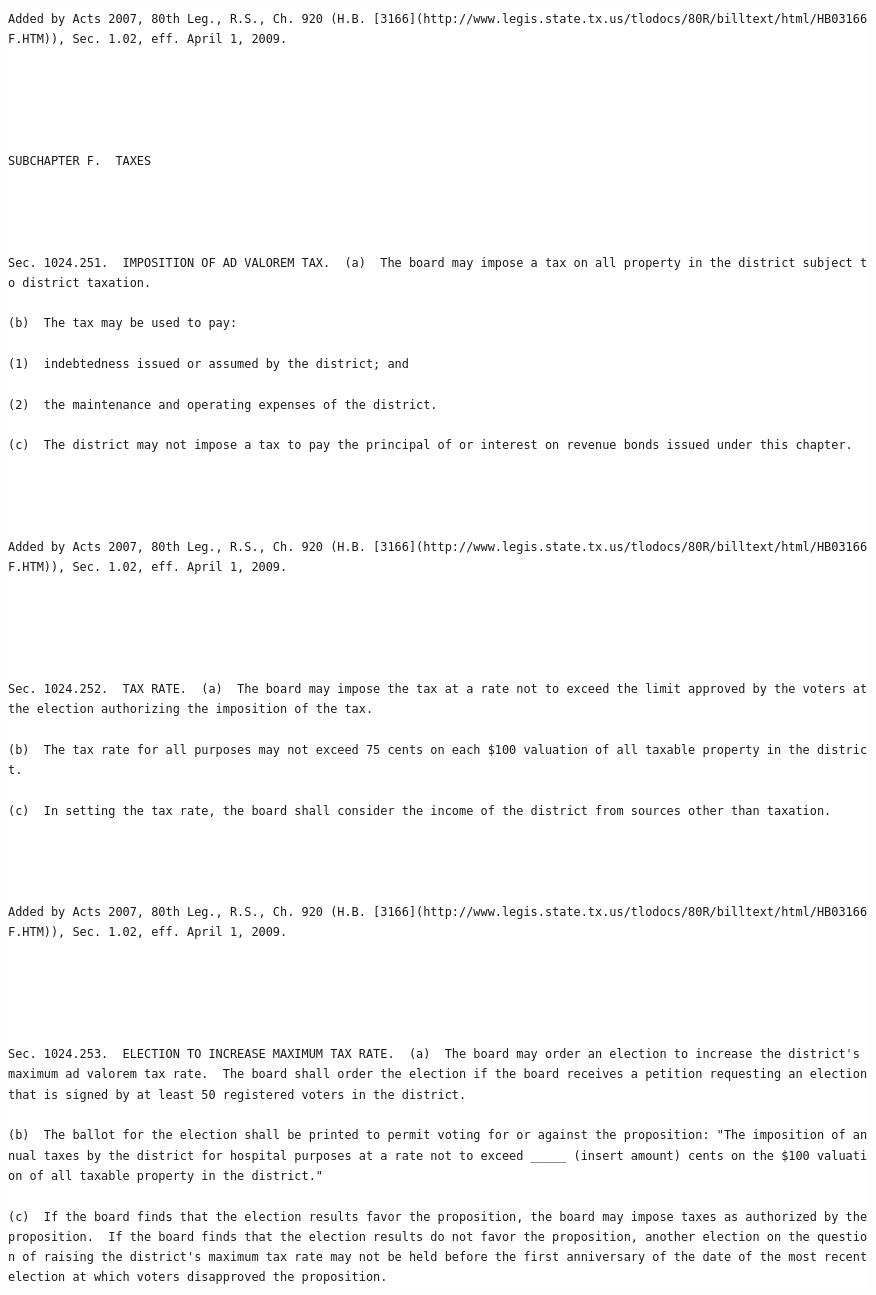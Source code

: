     
    Added by Acts 2007, 80th Leg., R.S., Ch. 920 (H.B. [3166](http://www.legis.state.tx.us/tlodocs/80R/billtext/html/HB03166F.HTM)), Sec. 1.02, eff. April 1, 2009.
    
    
    
    
    
    SUBCHAPTER F.  TAXES
    
      
    
    
    Sec. 1024.251.  IMPOSITION OF AD VALOREM TAX.  (a)  The board may impose a tax on all property in the district subject to district taxation.
    
    (b)  The tax may be used to pay:
    
    (1)  indebtedness issued or assumed by the district; and
    
    (2)  the maintenance and operating expenses of the district.
    
    (c)  The district may not impose a tax to pay the principal of or interest on revenue bonds issued under this chapter.
    
    
    
    
    Added by Acts 2007, 80th Leg., R.S., Ch. 920 (H.B. [3166](http://www.legis.state.tx.us/tlodocs/80R/billtext/html/HB03166F.HTM)), Sec. 1.02, eff. April 1, 2009.
    
    
    
    
    
    Sec. 1024.252.  TAX RATE.  (a)  The board may impose the tax at a rate not to exceed the limit approved by the voters at the election authorizing the imposition of the tax.
    
    (b)  The tax rate for all purposes may not exceed 75 cents on each $100 valuation of all taxable property in the district.
    
    (c)  In setting the tax rate, the board shall consider the income of the district from sources other than taxation.
    
    
    
    
    Added by Acts 2007, 80th Leg., R.S., Ch. 920 (H.B. [3166](http://www.legis.state.tx.us/tlodocs/80R/billtext/html/HB03166F.HTM)), Sec. 1.02, eff. April 1, 2009.
    
    
    
    
    
    Sec. 1024.253.  ELECTION TO INCREASE MAXIMUM TAX RATE.  (a)  The board may order an election to increase the district's maximum ad valorem tax rate.  The board shall order the election if the board receives a petition requesting an election that is signed by at least 50 registered voters in the district.
    
    (b)  The ballot for the election shall be printed to permit voting for or against the proposition: "The imposition of annual taxes by the district for hospital purposes at a rate not to exceed _____ (insert amount) cents on the $100 valuation of all taxable property in the district."
    
    (c)  If the board finds that the election results favor the proposition, the board may impose taxes as authorized by the proposition.  If the board finds that the election results do not favor the proposition, another election on the question of raising the district's maximum tax rate may not be held before the first anniversary of the date of the most recent election at which voters disapproved the proposition.
    